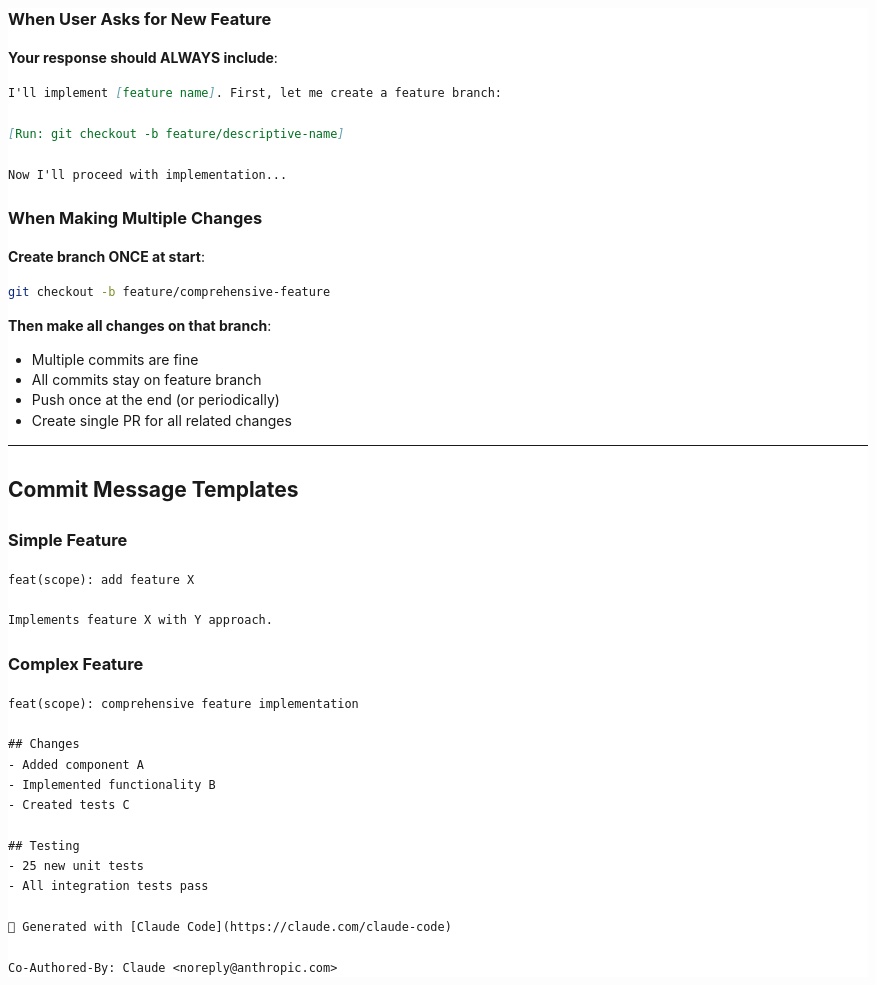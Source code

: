 ### When User Asks for New Feature

**Your response should ALWAYS include**:

```markdown
I'll implement [feature name]. First, let me create a feature branch:

[Run: git checkout -b feature/descriptive-name]

Now I'll proceed with implementation...
```

### When Making Multiple Changes

**Create branch ONCE at start**:
```bash
git checkout -b feature/comprehensive-feature
```

**Then make all changes on that branch**:
- Multiple commits are fine
- All commits stay on feature branch
- Push once at the end (or periodically)
- Create single PR for all related changes

---

## Commit Message Templates

### Simple Feature
```
feat(scope): add feature X

Implements feature X with Y approach.
```

### Complex Feature
```
feat(scope): comprehensive feature implementation

## Changes
- Added component A
- Implemented functionality B
- Created tests C

## Testing
- 25 new unit tests
- All integration tests pass

🤖 Generated with [Claude Code](https://claude.com/claude-code)

Co-Authored-By: Claude <noreply@anthropic.com>
```
